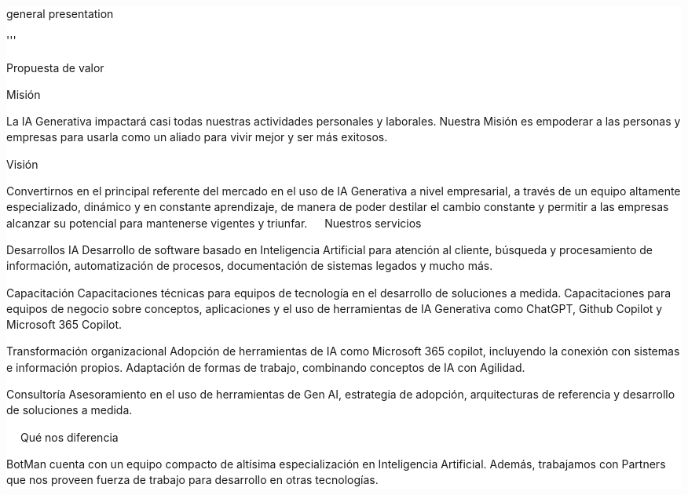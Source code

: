 general presentation

 '''


Propuesta de valor










 

Misión 

La IA Generativa impactará casi todas nuestras actividades personales y laborales. Nuestra Misión es empoderar a las personas y empresas para usarla como un aliado para vivir mejor y ser más exitosos.




Visión

Convertirnos en el principal referente del mercado en el uso de IA Generativa a nivel empresarial, a través de un equipo altamente especializado, dinámico y en constante aprendizaje, de manera de poder destilar el cambio constante y permitir a las empresas alcanzar su potencial para mantenerse vigentes y triunfar.
 
Nuestros servicios

Desarrollos IA
Desarrollo de software basado en Inteligencia Artificial para atención al cliente, búsqueda y procesamiento de información, automatización de procesos, documentación de sistemas legados y mucho más.
	 

	
	
Capacitación
Capacitaciones técnicas para equipos de tecnología en el desarrollo de soluciones a medida. Capacitaciones para equipos de negocio sobre conceptos, aplicaciones y el uso de herramientas de IA Generativa como ChatGPT, Github Copilot y Microsoft 365 Copilot.
	 


Transformación organizacional
Adopción de herramientas de IA como Microsoft 365 copilot, incluyendo la conexión con sistemas e información propios. Adaptación de formas de trabajo, combinando conceptos de IA con Agilidad.
	 

	
Consultoría
Asesoramiento en el uso de herramientas de Gen AI, estrategia de adopción, arquitecturas de referencia y desarrollo de soluciones a medida.	 

 
Qué nos diferencia


BotMan cuenta con un equipo compacto de altísima
especialización en Inteligencia Artificial. Además, trabajamos con
Partners que nos proveen fuerza de trabajo para desarrollo en otras
tecnologías.
